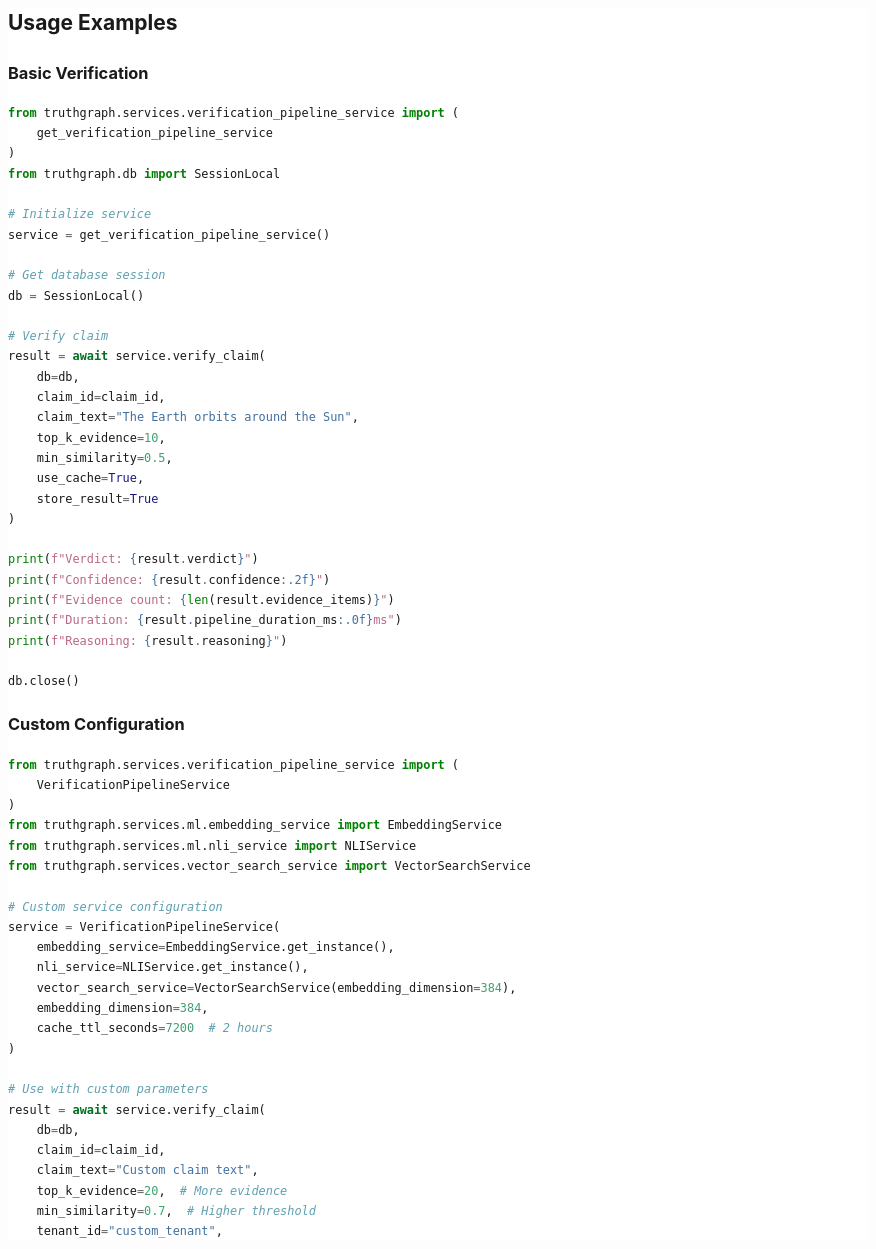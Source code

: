 ## Usage Examples

### Basic Verification

```python
from truthgraph.services.verification_pipeline_service import (
    get_verification_pipeline_service
)
from truthgraph.db import SessionLocal

# Initialize service
service = get_verification_pipeline_service()

# Get database session
db = SessionLocal()

# Verify claim
result = await service.verify_claim(
    db=db,
    claim_id=claim_id,
    claim_text="The Earth orbits around the Sun",
    top_k_evidence=10,
    min_similarity=0.5,
    use_cache=True,
    store_result=True
)

print(f"Verdict: {result.verdict}")
print(f"Confidence: {result.confidence:.2f}")
print(f"Evidence count: {len(result.evidence_items)}")
print(f"Duration: {result.pipeline_duration_ms:.0f}ms")
print(f"Reasoning: {result.reasoning}")

db.close()
```

### Custom Configuration

```python
from truthgraph.services.verification_pipeline_service import (
    VerificationPipelineService
)
from truthgraph.services.ml.embedding_service import EmbeddingService
from truthgraph.services.ml.nli_service import NLIService
from truthgraph.services.vector_search_service import VectorSearchService

# Custom service configuration
service = VerificationPipelineService(
    embedding_service=EmbeddingService.get_instance(),
    nli_service=NLIService.get_instance(),
    vector_search_service=VectorSearchService(embedding_dimension=384),
    embedding_dimension=384,
    cache_ttl_seconds=7200  # 2 hours
)

# Use with custom parameters
result = await service.verify_claim(
    db=db,
    claim_id=claim_id,
    claim_text="Custom claim text",
    top_k_evidence=20,  # More evidence
    min_similarity=0.7,  # Higher threshold
    tenant_id="custom_tenant",
```